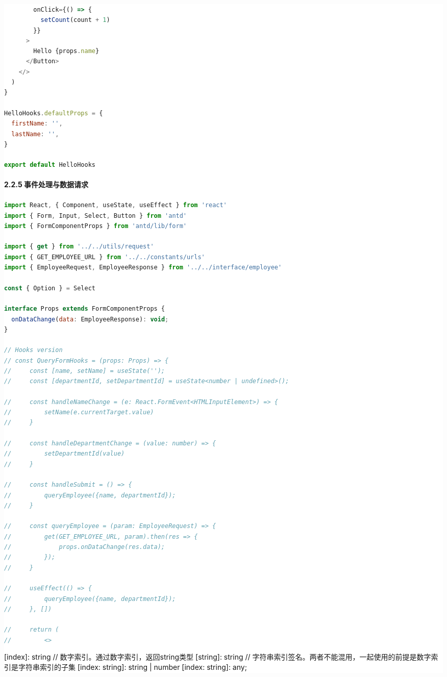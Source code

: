 ```js
        onClick={() => {
          setCount(count + 1)
        }}
      >
        Hello {props.name}
      </Button>
    </>
  )
}

HelloHooks.defaultProps = {
  firstName: '',
  lastName: '',
}

export default HelloHooks
```

#### 2.2.5 事件处理与数据请求

```js
import React, { Component, useState, useEffect } from 'react'
import { Form, Input, Select, Button } from 'antd'
import { FormComponentProps } from 'antd/lib/form'

import { get } from '../../utils/request'
import { GET_EMPLOYEE_URL } from '../../constants/urls'
import { EmployeeRequest, EmployeeResponse } from '../../interface/employee'

const { Option } = Select

interface Props extends FormComponentProps {
  onDataChange(data: EmployeeResponse): void;
}

// Hooks version
// const QueryFormHooks = (props: Props) => {
//     const [name, setName] = useState('');
//     const [departmentId, setDepartmentId] = useState<number | undefined>();

//     const handleNameChange = (e: React.FormEvent<HTMLInputElement>) => {
//         setName(e.currentTarget.value)
//     }

//     const handleDepartmentChange = (value: number) => {
//         setDepartmentId(value)
//     }

//     const handleSubmit = () => {
//         queryEmployee({name, departmentId});
//     }

//     const queryEmployee = (param: EmployeeRequest) => {
//         get(GET_EMPLOYEE_URL, param).then(res => {
//             props.onDataChange(res.data);
//         });
//     }

//     useEffect(() => {
//         queryEmployee({name, departmentId});
//     }, [])

//     return (
//         <>
```

  [index]: string // 数字索引。通过数字索引，返回string类型
  [string]: string // 字符串索引签名。两者不能混用，一起使用的前提是数字索引是字符串索引的子集
  [index: string]: string | number
  [index: string]: any;